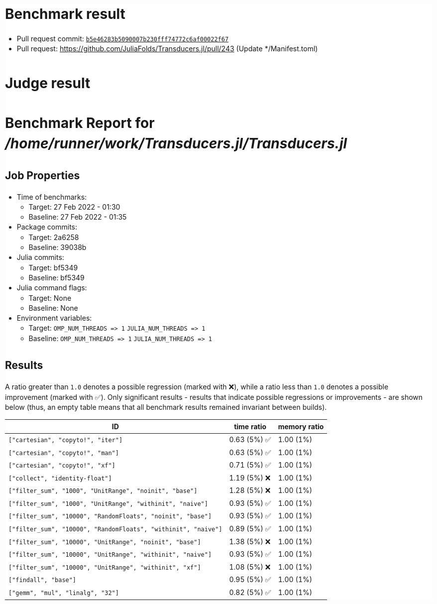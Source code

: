 # Benchmark result

* Pull request commit: [`b5e46283b5090007b230fff74772c6af00022f67`](https://github.com/JuliaFolds/Transducers.jl/commit/b5e46283b5090007b230fff74772c6af00022f67)
* Pull request: <https://github.com/JuliaFolds/Transducers.jl/pull/243> (Update */Manifest.toml)

# Judge result
# Benchmark Report for */home/runner/work/Transducers.jl/Transducers.jl*

## Job Properties
* Time of benchmarks:
    - Target: 27 Feb 2022 - 01:30
    - Baseline: 27 Feb 2022 - 01:35
* Package commits:
    - Target: 2a6258
    - Baseline: 39038b
* Julia commits:
    - Target: bf5349
    - Baseline: bf5349
* Julia command flags:
    - Target: None
    - Baseline: None
* Environment variables:
    - Target: `OMP_NUM_THREADS => 1` `JULIA_NUM_THREADS => 1`
    - Baseline: `OMP_NUM_THREADS => 1` `JULIA_NUM_THREADS => 1`

## Results
A ratio greater than `1.0` denotes a possible regression (marked with :x:), while a ratio less
than `1.0` denotes a possible improvement (marked with :white_check_mark:). Only significant results - results
that indicate possible regressions or improvements - are shown below (thus, an empty table means that all
benchmark results remained invariant between builds).

| ID                                                             | time ratio                   | memory ratio                 |
|----------------------------------------------------------------|------------------------------|------------------------------|
| `["cartesian", "copyto!", "iter"]`                             | 0.63 (5%) :white_check_mark: |                   1.00 (1%)  |
| `["cartesian", "copyto!", "man"]`                              | 0.63 (5%) :white_check_mark: |                   1.00 (1%)  |
| `["cartesian", "copyto!", "xf"]`                               | 0.71 (5%) :white_check_mark: |                   1.00 (1%)  |
| `["collect", "identity-float"]`                                |                1.19 (5%) :x: |                   1.00 (1%)  |
| `["filter_sum", "1000", "UnitRange", "noinit", "base"]`        |                1.28 (5%) :x: |                   1.00 (1%)  |
| `["filter_sum", "1000", "UnitRange", "withinit", "naive"]`     | 0.93 (5%) :white_check_mark: |                   1.00 (1%)  |
| `["filter_sum", "10000", "RandomFloats", "noinit", "base"]`    | 0.93 (5%) :white_check_mark: |                   1.00 (1%)  |
| `["filter_sum", "10000", "RandomFloats", "withinit", "naive"]` | 0.89 (5%) :white_check_mark: |                   1.00 (1%)  |
| `["filter_sum", "10000", "UnitRange", "noinit", "base"]`       |                1.38 (5%) :x: |                   1.00 (1%)  |
| `["filter_sum", "10000", "UnitRange", "withinit", "naive"]`    | 0.93 (5%) :white_check_mark: |                   1.00 (1%)  |
| `["filter_sum", "10000", "UnitRange", "withinit", "xf"]`       |                1.08 (5%) :x: |                   1.00 (1%)  |
| `["findall", "base"]`                                          | 0.95 (5%) :white_check_mark: |                   1.00 (1%)  |
| `["gemm", "mul", "linalg", "32"]`                              | 0.82 (5%) :white_check_mark: |                   1.00 (1%)  |
